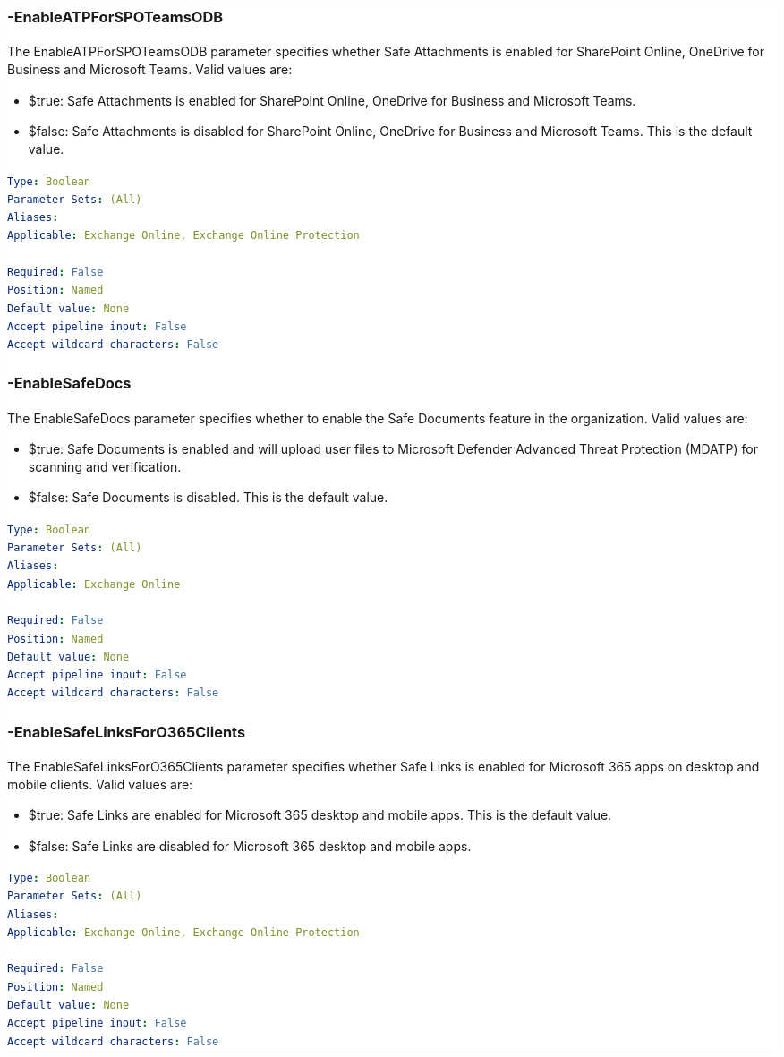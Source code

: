 ### -EnableATPForSPOTeamsODB
The EnableATPForSPOTeamsODB parameter specifies whether Safe Attachments is enabled for SharePoint Online, OneDrive for Business and Microsoft Teams. Valid values are:

- $true: Safe Attachments is enabled for SharePoint Online, OneDrive for Business and Microsoft Teams.

- $false: Safe Attachments is disabled for SharePoint Online, OneDrive for Business and Microsoft Teams. This is the default value.

```yaml
Type: Boolean
Parameter Sets: (All)
Aliases:
Applicable: Exchange Online, Exchange Online Protection

Required: False
Position: Named
Default value: None
Accept pipeline input: False
Accept wildcard characters: False
```

### -EnableSafeDocs
The EnableSafeDocs parameter specifies whether to enable the Safe Documents feature in the organization. Valid values are:

- $true: Safe Documents is enabled and will upload user files to Microsoft Defender Advanced Threat Protection (MDATP) for scanning and verification.

- $false: Safe Documents is disabled. This is the default value.

```yaml
Type: Boolean
Parameter Sets: (All)
Aliases:
Applicable: Exchange Online

Required: False
Position: Named
Default value: None
Accept pipeline input: False
Accept wildcard characters: False
```

### -EnableSafeLinksForO365Clients
The EnableSafeLinksForO365Clients parameter specifies whether Safe Links is enabled for Microsoft 365 apps on desktop and mobile clients. Valid values are:

- $true: Safe Links are enabled for Microsoft 365 desktop and mobile apps. This is the default value.

- $false: Safe Links are disabled for Microsoft 365 desktop and mobile apps.

```yaml
Type: Boolean
Parameter Sets: (All)
Aliases:
Applicable: Exchange Online, Exchange Online Protection

Required: False
Position: Named
Default value: None
Accept pipeline input: False
Accept wildcard characters: False
```
